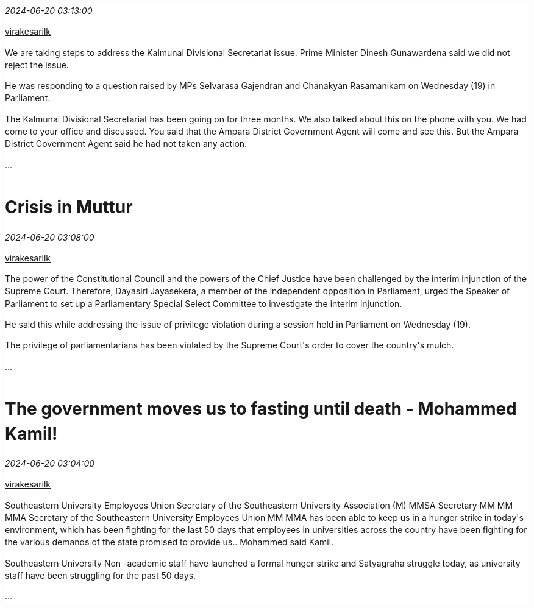 *2024-06-20 03:13:00*

[virakesarilk](https://www.virakesari.lk/article/186507)

We are taking steps to address the Kalmunai Divisional Secretariat issue. Prime Minister Dinesh Gunawardena said we did not reject the issue.

He was responding to a question raised by MPs Selvarasa Gajendran and Chanakyan Rasamanikam on Wednesday (19) in Parliament.

The Kalmunai Divisional Secretariat has been going on for three months. We also talked about this on the phone with you. We had come to your office and discussed. You said that the Ampara District Government Agent will come and see this. But the Ampara District Government Agent said he had not taken any action.

...



# Crisis in Muttur

*2024-06-20 03:08:00*

[virakesarilk](https://www.virakesari.lk/article/186506)

The power of the Constitutional Council and the powers of the Chief Justice have been challenged by the interim injunction of the Supreme Court. Therefore, Dayasiri Jayasekera, a member of the independent opposition in Parliament, urged the Speaker of Parliament to set up a Parliamentary Special Select Committee to investigate the interim injunction.

He said this while addressing the issue of privilege violation during a session held in Parliament on Wednesday (19).

The privilege of parliamentarians has been violated by the Supreme Court's order to cover the country's mulch.

...



# The government moves us to fasting until death - Mohammed Kamil!

*2024-06-20 03:04:00*

[virakesarilk](https://www.virakesari.lk/article/186505)

Southeastern University Employees Union Secretary of the Southeastern University Association (M) MMSA Secretary MM MM MMA Secretary of the Southeastern University Employees Union MM MMA has been able to keep us in a hunger strike in today's environment, which has been fighting for the last 50 days that employees in universities across the country have been fighting for the various demands of the state promised to provide us.. Mohammed said Kamil.

Southeastern University Non -academic staff have launched a formal hunger strike and Satyagraha struggle today, as university staff have been struggling for the past 50 days.

...

